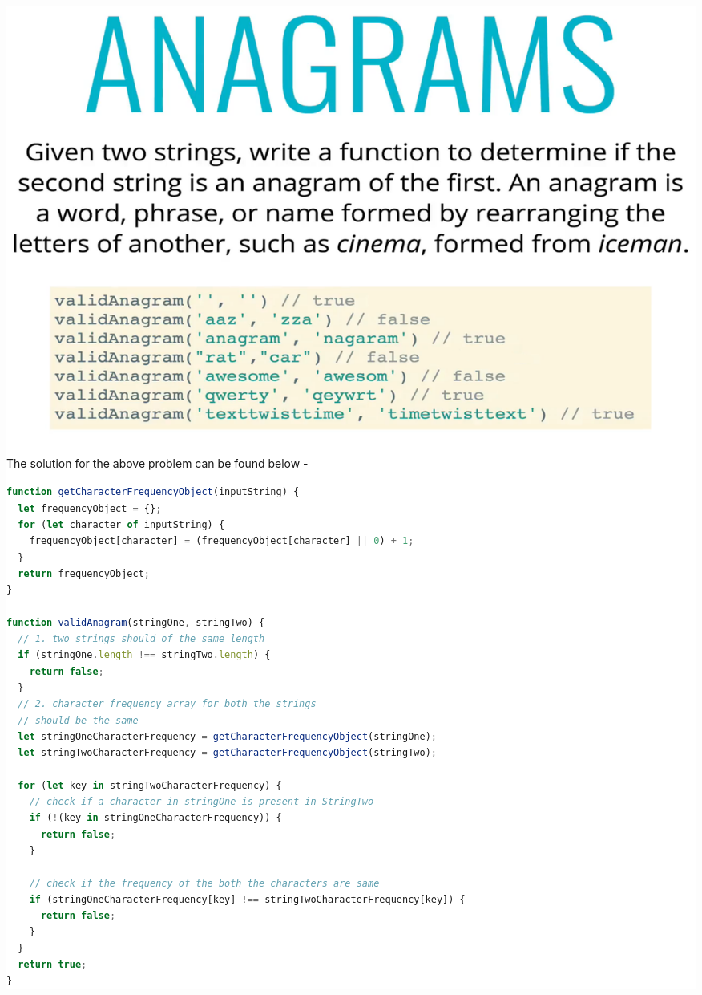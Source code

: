 <p align="center"><img src ="images/fq-eg-2.png" /></p>

The solution for the above problem can be found below -

```javascript
function getCharacterFrequencyObject(inputString) {
  let frequencyObject = {};
  for (let character of inputString) {
    frequencyObject[character] = (frequencyObject[character] || 0) + 1;
  }
  return frequencyObject;
}

function validAnagram(stringOne, stringTwo) {
  // 1. two strings should of the same length
  if (stringOne.length !== stringTwo.length) {
    return false;
  }
  // 2. character frequency array for both the strings
  // should be the same
  let stringOneCharacterFrequency = getCharacterFrequencyObject(stringOne);
  let stringTwoCharacterFrequency = getCharacterFrequencyObject(stringTwo);

  for (let key in stringTwoCharacterFrequency) {
    // check if a character in stringOne is present in StringTwo
    if (!(key in stringOneCharacterFrequency)) {
      return false;
    }

    // check if the frequency of the both the characters are same
    if (stringOneCharacterFrequency[key] !== stringTwoCharacterFrequency[key]) {
      return false;
    }
  }
  return true;
}
```
